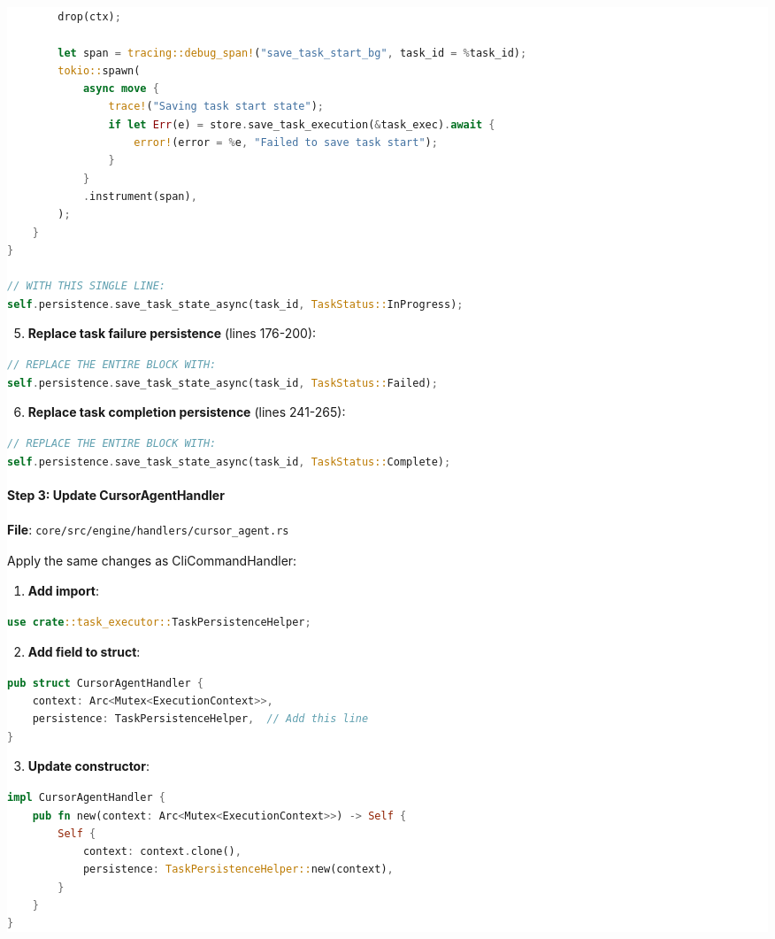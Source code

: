 ```rust
        drop(ctx);

        let span = tracing::debug_span!("save_task_start_bg", task_id = %task_id);
        tokio::spawn(
            async move {
                trace!("Saving task start state");
                if let Err(e) = store.save_task_execution(&task_exec).await {
                    error!(error = %e, "Failed to save task start");
                }
            }
            .instrument(span),
        );
    }
}

// WITH THIS SINGLE LINE:
self.persistence.save_task_state_async(task_id, TaskStatus::InProgress);
```

5. **Replace task failure persistence** (lines 176-200):
```rust
// REPLACE THE ENTIRE BLOCK WITH:
self.persistence.save_task_state_async(task_id, TaskStatus::Failed);
```

6. **Replace task completion persistence** (lines 241-265):
```rust
// REPLACE THE ENTIRE BLOCK WITH:
self.persistence.save_task_state_async(task_id, TaskStatus::Complete);
```

#### Step 3: Update CursorAgentHandler

**File**: `core/src/engine/handlers/cursor_agent.rs`

Apply the same changes as CliCommandHandler:

1. **Add import**:
```rust
use crate::task_executor::TaskPersistenceHelper;
```

2. **Add field to struct**:
```rust
pub struct CursorAgentHandler {
    context: Arc<Mutex<ExecutionContext>>,
    persistence: TaskPersistenceHelper,  // Add this line
}
```

3. **Update constructor**:
```rust
impl CursorAgentHandler {
    pub fn new(context: Arc<Mutex<ExecutionContext>>) -> Self {
        Self { 
            context: context.clone(),
            persistence: TaskPersistenceHelper::new(context),
        }
    }
}
```
